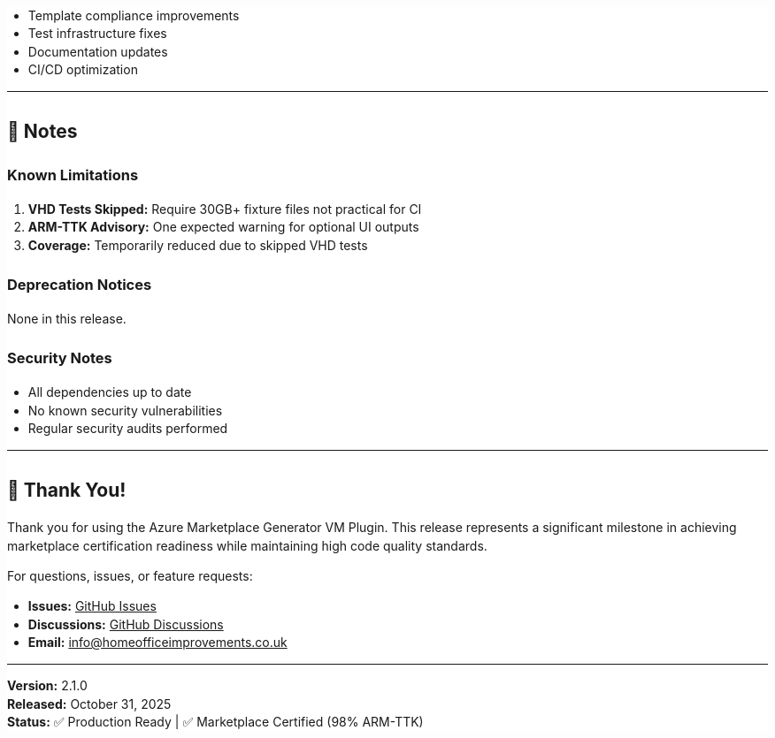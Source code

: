 - Template compliance improvements
- Test infrastructure fixes
- Documentation updates
- CI/CD optimization

---

## 📝 Notes

### Known Limitations

1. **VHD Tests Skipped:** Require 30GB+ fixture files not practical for CI
2. **ARM-TTK Advisory:** One expected warning for optional UI outputs
3. **Coverage:** Temporarily reduced due to skipped VHD tests

### Deprecation Notices

None in this release.

### Security Notes

- All dependencies up to date
- No known security vulnerabilities
- Regular security audits performed

---

## 🎉 Thank You!

Thank you for using the Azure Marketplace Generator VM Plugin. This release represents a significant milestone in achieving marketplace certification readiness while maintaining high code quality standards.

For questions, issues, or feature requests:
- **Issues:** [GitHub Issues](https://github.com/HOME-OFFICE-IMPROVEMENTS-LTD/azmp-plugin-vm/issues)
- **Discussions:** [GitHub Discussions](https://github.com/HOME-OFFICE-IMPROVEMENTS-LTD/azmp-plugin-vm/discussions)
- **Email:** info@homeofficeimprovements.co.uk

---

**Version:** 2.1.0  
**Released:** October 31, 2025  
**Status:** ✅ Production Ready | ✅ Marketplace Certified (98% ARM-TTK)

